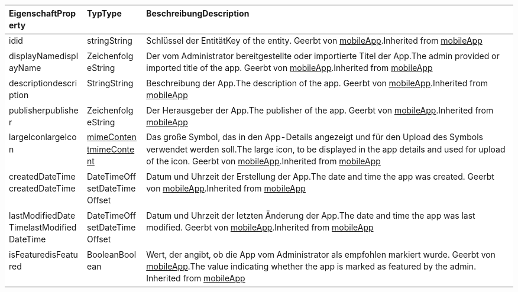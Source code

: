 |<span data-ttu-id="0f35a-127">Eigenschaft</span><span class="sxs-lookup"><span data-stu-id="0f35a-127">Property</span></span>|<span data-ttu-id="0f35a-128">Typ</span><span class="sxs-lookup"><span data-stu-id="0f35a-128">Type</span></span>|<span data-ttu-id="0f35a-129">Beschreibung</span><span class="sxs-lookup"><span data-stu-id="0f35a-129">Description</span></span>|
|:---|:---|:---|
|<span data-ttu-id="0f35a-130">id</span><span class="sxs-lookup"><span data-stu-id="0f35a-130">id</span></span>|<span data-ttu-id="0f35a-131">string</span><span class="sxs-lookup"><span data-stu-id="0f35a-131">String</span></span>|<span data-ttu-id="0f35a-132">Schlüssel der Entität</span><span class="sxs-lookup"><span data-stu-id="0f35a-132">Key of the entity.</span></span> <span data-ttu-id="0f35a-133">Geerbt von [mobileApp](../resources/intune-apps-mobileapp.md).</span><span class="sxs-lookup"><span data-stu-id="0f35a-133">Inherited from [mobileApp](../resources/intune-apps-mobileapp.md)</span></span>|
|<span data-ttu-id="0f35a-134">displayName</span><span class="sxs-lookup"><span data-stu-id="0f35a-134">displayName</span></span>|<span data-ttu-id="0f35a-135">Zeichenfolge</span><span class="sxs-lookup"><span data-stu-id="0f35a-135">String</span></span>|<span data-ttu-id="0f35a-136">Der vom Administrator bereitgestellte oder importierte Titel der App.</span><span class="sxs-lookup"><span data-stu-id="0f35a-136">The admin provided or imported title of the app.</span></span> <span data-ttu-id="0f35a-137">Geerbt von [mobileApp](../resources/intune-apps-mobileapp.md).</span><span class="sxs-lookup"><span data-stu-id="0f35a-137">Inherited from [mobileApp](../resources/intune-apps-mobileapp.md)</span></span>|
|<span data-ttu-id="0f35a-138">description</span><span class="sxs-lookup"><span data-stu-id="0f35a-138">description</span></span>|<span data-ttu-id="0f35a-139">String</span><span class="sxs-lookup"><span data-stu-id="0f35a-139">String</span></span>|<span data-ttu-id="0f35a-140">Beschreibung der App.</span><span class="sxs-lookup"><span data-stu-id="0f35a-140">The description of the app.</span></span> <span data-ttu-id="0f35a-141">Geerbt von [mobileApp](../resources/intune-apps-mobileapp.md).</span><span class="sxs-lookup"><span data-stu-id="0f35a-141">Inherited from [mobileApp](../resources/intune-apps-mobileapp.md)</span></span>|
|<span data-ttu-id="0f35a-142">publisher</span><span class="sxs-lookup"><span data-stu-id="0f35a-142">publisher</span></span>|<span data-ttu-id="0f35a-143">Zeichenfolge</span><span class="sxs-lookup"><span data-stu-id="0f35a-143">String</span></span>|<span data-ttu-id="0f35a-144">Der Herausgeber der App.</span><span class="sxs-lookup"><span data-stu-id="0f35a-144">The publisher of the app.</span></span> <span data-ttu-id="0f35a-145">Geerbt von [mobileApp](../resources/intune-apps-mobileapp.md).</span><span class="sxs-lookup"><span data-stu-id="0f35a-145">Inherited from [mobileApp](../resources/intune-apps-mobileapp.md)</span></span>|
|<span data-ttu-id="0f35a-146">largeIcon</span><span class="sxs-lookup"><span data-stu-id="0f35a-146">largeIcon</span></span>|[<span data-ttu-id="0f35a-147">mimeContent</span><span class="sxs-lookup"><span data-stu-id="0f35a-147">mimeContent</span></span>](../resources/intune-shared-mimecontent.md)|<span data-ttu-id="0f35a-148">Das große Symbol, das in den App-Details angezeigt und für den Upload des Symbols verwendet werden soll.</span><span class="sxs-lookup"><span data-stu-id="0f35a-148">The large icon, to be displayed in the app details and used for upload of the icon.</span></span> <span data-ttu-id="0f35a-149">Geerbt von [mobileApp](../resources/intune-apps-mobileapp.md).</span><span class="sxs-lookup"><span data-stu-id="0f35a-149">Inherited from [mobileApp](../resources/intune-apps-mobileapp.md)</span></span>|
|<span data-ttu-id="0f35a-150">createdDateTime</span><span class="sxs-lookup"><span data-stu-id="0f35a-150">createdDateTime</span></span>|<span data-ttu-id="0f35a-151">DateTimeOffset</span><span class="sxs-lookup"><span data-stu-id="0f35a-151">DateTimeOffset</span></span>|<span data-ttu-id="0f35a-152">Datum und Uhrzeit der Erstellung der App.</span><span class="sxs-lookup"><span data-stu-id="0f35a-152">The date and time the app was created.</span></span> <span data-ttu-id="0f35a-153">Geerbt von [mobileApp](../resources/intune-apps-mobileapp.md).</span><span class="sxs-lookup"><span data-stu-id="0f35a-153">Inherited from [mobileApp](../resources/intune-apps-mobileapp.md)</span></span>|
|<span data-ttu-id="0f35a-154">lastModifiedDateTime</span><span class="sxs-lookup"><span data-stu-id="0f35a-154">lastModifiedDateTime</span></span>|<span data-ttu-id="0f35a-155">DateTimeOffset</span><span class="sxs-lookup"><span data-stu-id="0f35a-155">DateTimeOffset</span></span>|<span data-ttu-id="0f35a-156">Datum und Uhrzeit der letzten Änderung der App.</span><span class="sxs-lookup"><span data-stu-id="0f35a-156">The date and time the app was last modified.</span></span> <span data-ttu-id="0f35a-157">Geerbt von [mobileApp](../resources/intune-apps-mobileapp.md).</span><span class="sxs-lookup"><span data-stu-id="0f35a-157">Inherited from [mobileApp](../resources/intune-apps-mobileapp.md)</span></span>|
|<span data-ttu-id="0f35a-158">isFeatured</span><span class="sxs-lookup"><span data-stu-id="0f35a-158">isFeatured</span></span>|<span data-ttu-id="0f35a-159">Boolean</span><span class="sxs-lookup"><span data-stu-id="0f35a-159">Boolean</span></span>|<span data-ttu-id="0f35a-160">Wert, der angibt, ob die App vom Administrator als empfohlen markiert wurde. Geerbt von [mobileApp](../resources/intune-apps-mobileapp.md).</span><span class="sxs-lookup"><span data-stu-id="0f35a-160">The value indicating whether the app is marked as featured by the admin. Inherited from [mobileApp](../resources/intune-apps-mobileapp.md)</span></span>|